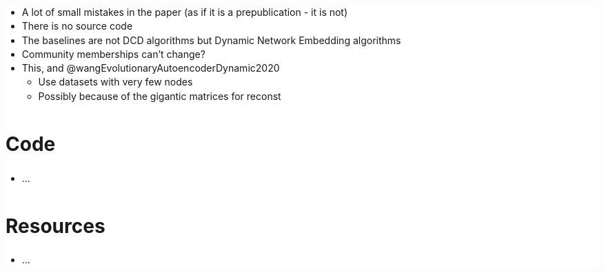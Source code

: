 * A lot of small mistakes in the paper (as if it is a prepublication - it is not)
* There is no source code
* The baselines are not DCD algorithms but Dynamic Network Embedding algorithms
* Community memberships can’t change?
* This, and @wangEvolutionaryAutoencoderDynamic2020
  * Use datasets with very few nodes
  * Possibly because of the gigantic matrices for reconst

# Code

- ...

# Resources

- ...
